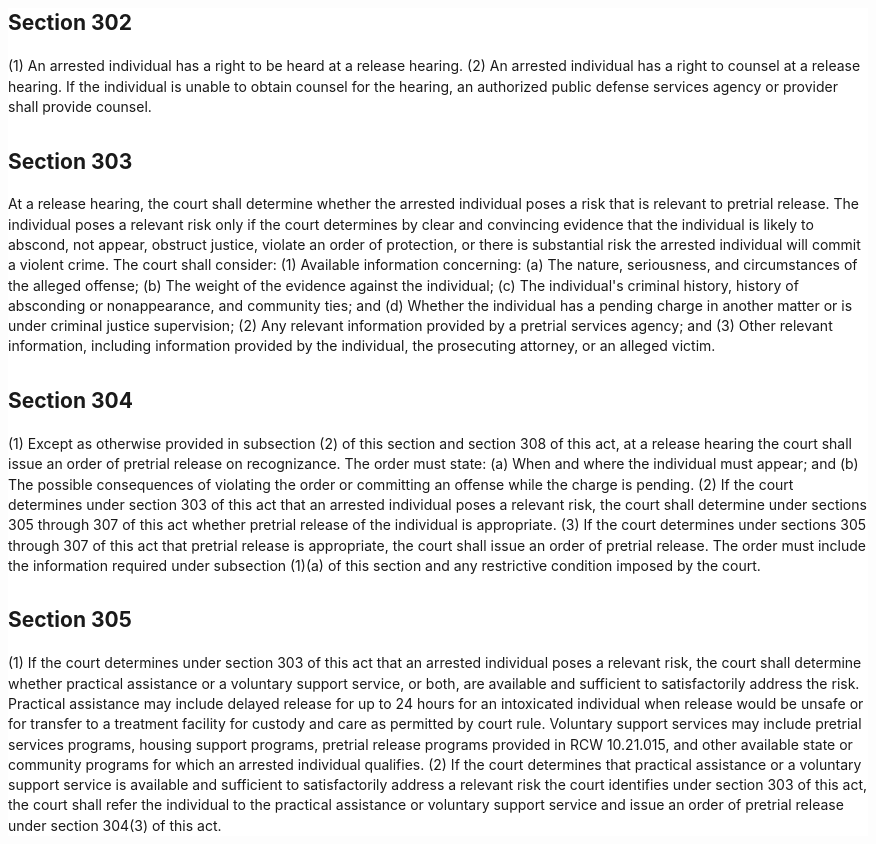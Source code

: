 ## Section 302
(1) An arrested individual has a right to be heard at a release hearing.
(2) An arrested individual has a right to counsel at a release hearing. If the individual is unable to obtain counsel for the hearing, an authorized public defense services agency or provider shall provide counsel.

## Section 303
At a release hearing, the court shall determine whether the arrested individual poses a risk that is relevant to pretrial release. The individual poses a relevant risk only if the court determines by clear and convincing evidence that the individual is likely to abscond, not appear, obstruct justice, violate an order of protection, or there is substantial risk the arrested individual will commit a violent crime. The court shall consider:
(1) Available information concerning:
(a) The nature, seriousness, and circumstances of the alleged offense;
(b) The weight of the evidence against the individual;
(c) The individual's criminal history, history of absconding or nonappearance, and community ties; and
(d) Whether the individual has a pending charge in another matter or is under criminal justice supervision;
(2) Any relevant information provided by a pretrial services agency; and
(3) Other relevant information, including information provided by the individual, the prosecuting attorney, or an alleged victim.

## Section 304
(1) Except as otherwise provided in subsection (2) of this section and section 308 of this act, at a release hearing the court shall issue an order of pretrial release on recognizance. The order must state:
(a) When and where the individual must appear; and
(b) The possible consequences of violating the order or committing an offense while the charge is pending.
(2) If the court determines under section 303 of this act that an arrested individual poses a relevant risk, the court shall determine under sections 305 through 307 of this act whether pretrial release of the individual is appropriate.
(3) If the court determines under sections 305 through 307 of this act that pretrial release is appropriate, the court shall issue an order of pretrial release. The order must include the information required under subsection (1)(a) of this section and any restrictive condition imposed by the court.

## Section 305
(1) If the court determines under section 303 of this act that an arrested individual poses a relevant risk, the court shall determine whether practical assistance or a voluntary support service, or both, are available and sufficient to satisfactorily address the risk. Practical assistance may include delayed release for up to 24 hours for an intoxicated individual when release would be unsafe or for transfer to a treatment facility for custody and care as permitted by court rule. Voluntary support services may include pretrial services programs, housing support programs, pretrial release programs provided in RCW 10.21.015, and other available state or community programs for which an arrested individual qualifies.
(2) If the court determines that practical assistance or a voluntary support service is available and sufficient to satisfactorily address a relevant risk the court identifies under section 303 of this act, the court shall refer the individual to the practical assistance or voluntary support service and issue an order of pretrial release under section 304(3) of this act.
